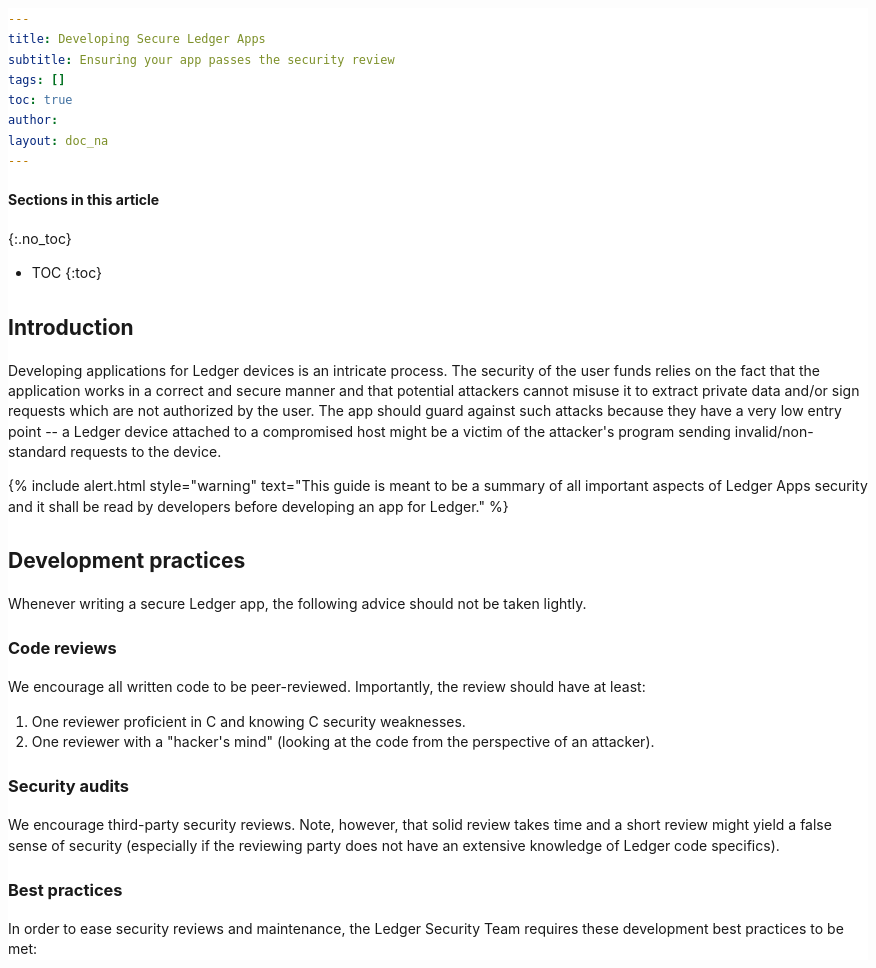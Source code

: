 ```yaml
---
title: Developing Secure Ledger Apps
subtitle: Ensuring your app passes the security review
tags: []
toc: true
author:
layout: doc_na
---
```


#### Sections in this article
{:.no_toc}
* TOC
{:toc}

## Introduction

Developing applications for Ledger devices is an intricate process. The security of the user funds relies on the fact that the application works in a correct and secure manner and that potential attackers cannot misuse it to extract private data and/or sign requests which are not authorized by the user. The app should guard against such attacks because they have a very low entry point -- a Ledger device attached to a compromised host might be a victim of the attacker's program sending invalid/non-standard requests to the device.


{% include alert.html style="warning" text="This guide is meant to be a summary of all important aspects of Ledger Apps security and it shall be read by developers before developing an app for Ledger." %}




## Development practices

Whenever writing a secure Ledger app, the following advice should not be taken lightly.

### Code reviews

We encourage all written code to be peer-reviewed. Importantly, the review should have at least:

1.  One reviewer proficient in C and knowing C security weaknesses.
2.  One reviewer with a "hacker's mind" (looking at the code from the perspective of an attacker).

### Security audits

We encourage third-party security reviews. Note, however, that solid review takes time and a short review might yield a false sense of security (especially if the reviewing party does not have an extensive knowledge of Ledger code specifics).

### Best practices

In order to ease security reviews and maintenance, the Ledger Security Team requires these development best practices to be met:
